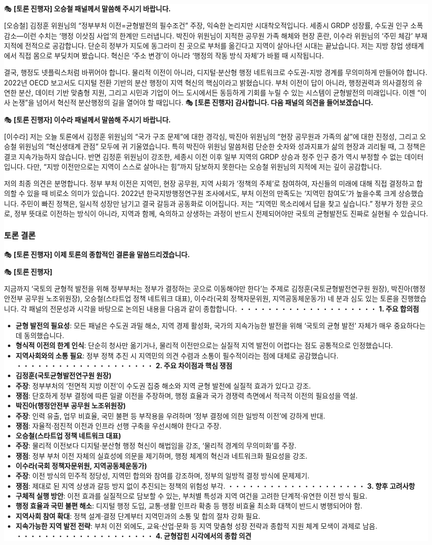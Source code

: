 🎭 **[토론 진행자] 오승철 패널께서 말씀해 주시기 바랍니다.**

[오승철] 김정훈 위원님의 “정부부처 이전=균형발전의 필수조건” 주장, 익숙한 논리지만 시대착오적입니다. 세종시 GRDP 성장률, 수도권 인구 소폭 감소—이런 수치는 ‘행정 이삿짐 사업’의 한계만 드러냅니다. 박진아 위원님이 지적한 공무원 가족 해체와 현장 혼란, 이수라 위원님의 ‘주민 체감’ 부재 지적에 전적으로 공감합니다. 단순히 정부가 지도에 동그라미 친 곳으로 부처를 옮긴다고 지역이 살아나던 시대는 끝났습니다. 저는 지방 창업 생태계에서 직접 몸으로 부딪치며 봤습니다. 혁신은 ‘주소 변경’이 아니라 ‘행정의 작동 방식 자체’가 바뀔 때 시작됩니다.

결국, 행정도 넷플릭스처럼 바뀌어야 합니다. 물리적 이전이 아니라, 디지털·분산형 행정 네트워크로 수도권-지방 경계를 무의미하게 만들어야 합니다. 2022년 OECD 보고서도 디지털 전환 기반의 분산 행정이 지역 혁신의 핵심이라고 밝혔습니다. 부처 이전이 답이 아니라, 행정권력과 의사결정의 유연한 분산, 데이터 기반 맞춤형 지원, 그리고 시민과 기업이 어느 도시에서든 동등하게 기회를 누릴 수 있는 시스템이 균형발전의 미래입니다. 이젠 “이사 논쟁”을 넘어서 혁신적 분산행정의 길을 열어야 할 때입니다.
🎭 **[토론 진행자] 감사합니다. 다음 패널의 의견을 들어보겠습니다.**

🎭 **[토론 진행자] 이수라 패널께서 말씀해 주시기 바랍니다.**

[이수라] 저는 오늘 토론에서 김정훈 위원님의 “국가 구조 문제”에 대한 경각심, 박진아 위원님의 “현장 공무원과 가족의 삶”에 대한 진정성, 그리고 오승철 위원님의 “혁신생태계 관점” 모두에 귀 기울였습니다. 특히 박진아 위원님 말씀처럼 단순한 숫자와 성과지표가 삶의 현장과 괴리될 때, 그 정책은 결코 지속가능하지 않습니다. 반면 김정훈 위원님이 강조한, 세종시 이전 이후 일부 지역의 GRDP 상승과 정주 인구 증가 역시 부정할 수 없는 데이터입니다. 다만, “지방 이전만으로는 지역이 스스로 살아나는 힘”까지 담보하지 못한다는 오승철 위원님의 지적에 저는 깊이 공감합니다.

저의 최종 의견은 분명합니다. 정부 부처 이전은 지역민, 현장 공무원, 지역 사회가 ‘정책의 주체’로 참여하여, 자신들의 미래에 대해 직접 결정하고 합의할 수 있을 때 비로소 의미가 있습니다. 2022년 한국지방행정연구원 조사에서도, 부처 이전의 만족도는 ‘지역민 참여도’가 높을수록 크게 상승했습니다. 주민이 빠진 정책은, 일시적 성장만 남기고 결국 갈등과 공동화로 이어집니다. 저는 “지역민 목소리에서 답을 찾고 싶습니다.” 정부가 정한 곳으로, 정부 뜻대로 이전하는 방식이 아니라, 지역과 함께, 숙의하고 상생하는 과정이 반드시 전제되어야만 국토의 균형발전도 진짜로 실현될 수 있습니다.

### 토론 결론

🎭 **[토론 진행자] 이제 토론의 종합적인 결론을 말씀드리겠습니다.**

🎭 **[토론 진행자]**

지금까지 ‘국토의 균형적 발전을 위해 정부부처는 정부가 결정하는 곳으로 이동해야만 한다’는 주제로 김정훈(국토균형발전연구원 원장), 박진아(행정안전부 공무원 노조위원장), 오승철(스타트업 정책 네트워크 대표), 이수라(국회 정책자문위원, 지역공동체운동가) 네 분과 심도 있는 토론을 진행했습니다. 각 패널의 전문성과 시각을 바탕으로 논의된 내용을 다음과 같이 종합합니다.
・・・・・・・・・・・・・・・・・・・・
**1. 주요 합의점**
- **균형 발전의 필요성**:
모든 패널은 수도권 과밀 해소, 지역 경제 활성화, 국가의 지속가능한 발전을 위해 ‘국토의 균형 발전’ 자체가 매우 중요하다는 데 동의했습니다.
- **형식적 이전의 한계 인식**:
단순히 청사만 옮기거나, 물리적 이전만으로는 실질적 지역 발전이 어렵다는 점도 공통적으로 인정했습니다.
- **지역사회와의 소통 필요**:
정부 정책 추진 시 지역민의 의견 수렴과 소통이 필수적이라는 점에 대체로 공감했습니다.
・・・・・・・・・・・・・・・・・・・・
**2. 주요 차이점과 핵심 쟁점**
- **김정훈(국토균형발전연구원 원장)**
- **주장**: 정부부처의 ‘전면적 지방 이전’이 수도권 집중 해소와 지역 균형 발전에 실질적 효과가 있다고 강조.
- **쟁점**: 단호하게 정부 결정에 따른 일괄 이전을 주장하며, 행정 효율과 국가 경쟁력 측면에서 적극적 이전의 필요성을 역설.
- **박진아(행정안전부 공무원 노조위원장)**
- **주장**: 인력 유출, 업무 비효율, 국민 불편 등 부작용을 우려하며 ‘정부 결정에 의한 일방적 이전’에 강하게 반대.
- **쟁점**: 자율적·점진적 이전과 인프라 선행 구축을 우선시해야 한다고 주장.
- **오승철(스타트업 정책 네트워크 대표)**
- **주장**: 물리적 이전보다 디지털·분산형 행정 혁신이 해법임을 강조, ‘물리적 경계의 무의미화’를 주장.
- **쟁점**: 정부 부처 이전 자체의 실효성에 의문을 제기하며, 행정 체계의 혁신과 네트워크화 필요성을 강조.
- **이수라(국회 정책자문위원, 지역공동체운동가)**
- **주장**: 이전 방식의 민주적 정당성, 지역민 합의와 참여를 강조하며, 정부의 일방적 결정 방식에 문제제기.
- **쟁점**: 제대로 된 지역 상생과 갈등 방지 없이 추진되는 정책의 위험성 부각.
・・・・・・・・・・・・・・・・・・・・
**3. 향후 고려사항**
- **구체적 실행 방안**:
이전 효과를 실질적으로 담보할 수 있는, 부처별 특성과 지역 여건을 고려한 단계적·유연한 이전 방식 필요.
- **행정 효율과 국민 불편 해소**:
디지털 행정 도입, 교통·생활 인프라 확충 등 행정 비효율 최소화 대책이 반드시 병행되어야 함.
- **지역사회 참여 확대**:
정책 설계·결정 단계부터 지역민과의 소통 및 합의 절차 강화 필요.
- **지속가능한 지역 발전 전략**:
부처 이전 외에도, 교육·산업·문화 등 지역 맞춤형 성장 전략과 종합적 지원 체계 모색이 과제로 남음.
・・・・・・・・・・・・・・・・・・・・
**4. 균형잡힌 시각에서의 종합 의견**